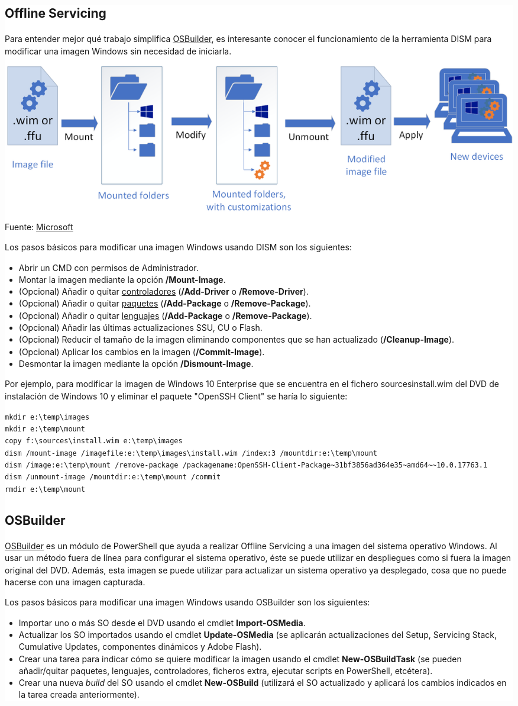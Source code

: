 ## Offline Servicing

Para entender mejor qué trabajo simplifica [OSBuilder][9], es interesante conocer el funcionamiento de la herramienta DISM para modificar una imagen Windows sin necesidad de iniciarla.

![Offline Servicing][18]
Fuente: [Microsoft][11]

Los pasos básicos para modificar una imagen Windows usando DISM son los siguientes:

* Abrir un CMD con permisos de Administrador.
* Montar la imagen mediante la opción **/Mount-Image**.
* (Opcional) Añadir o quitar [controladores][19] (**/Add-Driver** o **/Remove-Driver**).
* (Opcional) Añadir o quitar [paquetes][20] (**/Add-Package** o **/Remove-Package**).
* (Opcional) Añadir o quitar [lenguajes][21] (**/Add-Package** o **/Remove-Package**).
* (Opcional) Añadir las últimas actualizaciones SSU, CU o Flash.
* (Opcional) Reducir el tamaño de la imagen eliminando componentes que se han actualizado (**/Cleanup-Image**).
* (Opcional) Aplicar los cambios en la imagen (**/Commit-Image**).
* Desmontar la imagen mediante la opción **/Dismount-Image**.

Por ejemplo, para modificar la imagen de Windows 10 Enterprise que se encuentra en el fichero sourcesinstall.wim del DVD de instalación de Windows 10 y eliminar el paquete "OpenSSH Client" se haría lo siguiente: 
    
    
    mkdir e:\temp\images
    mkdir e:\temp\mount
    copy f:\sources\install.wim e:\temp\images
    dism /mount-image /imagefile:e:\temp\images\install.wim /index:3 /mountdir:e:\temp\mount
    dism /image:e:\temp\mount /remove-package /packagename:OpenSSH-Client-Package~31bf3856ad364e35~amd64~~10.0.17763.1
    dism /unmount-image /mountdir:e:\temp\mount /commit
    rmdir e:\temp\mount
    

## OSBuilder

[OSBuilder][9] es un módulo de PowerShell que ayuda a realizar Offline Servicing a una imagen del sistema operativo Windows. Al usar un método fuera de línea para configurar el sistema operativo, éste se puede utilizar en despliegues como si fuera la imagen original del DVD. Además, esta imagen se puede utilizar para actualizar un sistema operativo ya desplegado, cosa que no puede hacerse con una imagen capturada.

Los pasos básicos para modificar una imagen Windows usando OSBuilder son los siguientes:

* Importar uno o más SO desde el DVD usando el cmdlet **Import-OSMedia**.
* Actualizar los SO importados usando el cmdlet **Update-OSMedia** (se aplicarán actualizaciones del Setup, Servicing Stack, Cumulative Updates, componentes dinámicos y Adobe Flash).
* Crear una tarea para indicar cómo se quiere modificar la imagen usando el cmdlet **New-OSBuildTask** (se pueden añadir/quitar paquetes, lenguajes, controladores, ficheros extra, ejecutar scripts en PowerShell, etcétera).
* Crear una nueva _build_ del SO usando el cmdlet **New-OSBuild** (utilizará el SO actualizado y aplicará los cambios indicados en la tarea creada anteriormente).


[1]: https://docs.microsoft.com/en-us/windows/deployment/
[2]: https://www.microsoft.com/en-us/cloud-platform/modern-management
[3]: https://support.microsoft.com/en-us/help/4464619
[4]: https://support.microsoft.com/en-us/help/12373/windows-update-faq
[5]: https://docs.microsoft.com/en-us/windows/application-management/apps-in-windows-10
[6]: https://docs.microsoft.com/en-us/onedrive/
[7]: https://developer.microsoft.com/en-us/cortana
[8]: https://docs.microsoft.com/en-us/windows-hardware/manufacture/desktop/localize-windows
[9]: https://www.osdeploy.com/osbuilder/overview
[10]: https://twitter.com/SeguraOSD
[11]: https://docs.microsoft.com/en-us/windows-hardware/manufacture/desktop/modify-an-image
[12]: https://docs.microsoft.com/en-us/windows-hardware/manufacture/desktop/audit-mode-overview
[13]: https://docs.microsoft.com/en-us/windows-hardware/manufacture/desktop/mount-and-modify-a-windows-image-using-dism
[14]: https://docs.microsoft.com/en-us/windows-hardware/manufacture/desktop/windows-setup-automation-overview
[15]: https://docs.microsoft.com/en-us/windows-hardware/manufacture/desktop/update-windows-settings-and-scripts-create-your-own-answer-file-sxs
[16]: https://docs.microsoft.com/en-us/windows-hardware/customize/desktop/wsim/windows-system-image-manager-overview-topics
[17]: https://docs.microsoft.com/en-us/windows/deployment/windows-adk-scenarios-for-it-pros
[18]: /assets/img/blog/2019-01-26_image_1.png "Offline Servicing"
[19]: https://docs.microsoft.com/en-us/windows-hardware/manufacture/desktop/add-and-remove-drivers-to-an-offline-windows-image
[20]: https://docs.microsoft.com/en-us/windows-hardware/manufacture/desktop/add-or-remove-packages-offline-using-dism
[21]: https://docs.microsoft.com/en-us/windows-hardware/manufacture/desktop/add-and-remove-language-packs-offline-using-dism
[22]: https://www.powershellgallery.com/packages/OSBuilde
[23]: /assets/img/blog/2019-01-26_image_2.png "Instalación de OSBuilder y listado de los cmdlets disponibles"
[24]: /assets/img/blog/2019-01-26_image_3.png "Creación de la estructura de directorios de OSBuilder en E:EQUIPSOSBuilder"
[25]: /assets/img/blog/2019-01-26_image_4.png "ISO montado en la unidad virtual F:"
[26]: /assets/img/blog/2019-01-26_image_5.png "Lista de SO importados (en este caso Windows 10 1803, Build 17134.112)"
[27]: /assets/img/blog/2019-01-26_image_6.png "Obtención del catálogo (sin descargar las actualizaciones)"
[28]: /assets/img/blog/2019-01-26_image_7.png "Update-OSMedia descargando las actualizaciones necesarias para Windows 10 1803 x64"
[29]: /assets/img/blog/2019-01-26_image_8.png "OSMedia original (importada desde el DVD) y OSMedia actualizada"
[30]: https://www.catalog.update.microsoft.com/Home.aspx
[31]: https://docs.microsoft.com/en-us/windows-hardware/manufacture/desktop/features-on-demand-language-fod
[32]: /assets/img/blog/2019-01-26_image_9.png "Descarga del LP en-US y sus características adicionales"
[33]: /assets/img/blog/2019-01-26_image_10.png "Selección de OSMedia inicial para la OSBuildTask"
[34]: https://www.vacuumbreather.com/index.php/blog/item/69-windows-10-1803-built-in-apps-what-to-keep
[35]: /assets/img/blog/2019-01-26_image_11.png "Borrado de aplicaciones aprovisionadas no necesarias en la imagen Windows"
[36]: https://adsecurity.org/?p=2921
[37]: /assets/img/blog/2019-01-26_image_12.png "Eliminando soporte para PowerShell v2"
[38]: /assets/img/blog/2019-01-26_image_13.png "Selección de LIP ca-ES"
[39]: /assets/img/blog/2019-01-26_image_14.png "Selección de LIP en-US"
[40]: /assets/img/blog/2019-01-26_image_15.png "Selección de Features on Demand (FOD) para los lenguajes"
[41]: https://gist.github.com/manelrodero/c0a6894891f879df540c4a6d8cce63b5
[42]: /assets/img/blog/2019-01-26_image_16.png "Selección de LPX ca-ES para Windows 10 1809"
[43]: /assets/img/blog/2019-01-26_image_17.png "Selección de scripts a ejecutar para modificar una OSBuild"
[44]: /assets/img/blog/2019-01-26_image_18.png "Selección de fichero Unattend.xml que se aplicará a la imagen Windows"
[45]: https://www.osdeploy.com/osbuilder/release-information
[46]: https://www.osdeploy.com/osbuilder/docs/guides/osbuild-templates
[47]: /assets/img/blog/2019-01-26_image_20.png "Windows 10 1803 x64 instalado a partir de una OSBuild 'customizada'"